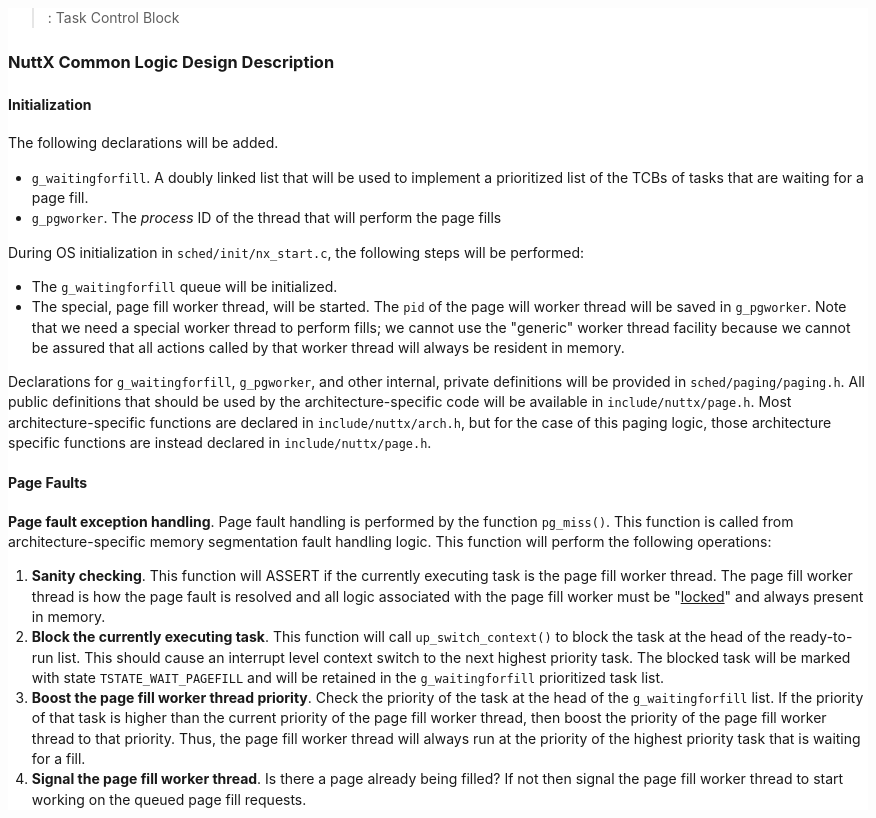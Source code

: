 > :   Task Control Block

### NuttX Common Logic Design Description

#### Initialization

The following declarations will be added.

-   `g_waitingforfill`. A doubly linked list that will be used to
    implement a prioritized list of the TCBs of tasks that are waiting
    for a page fill.
-   `g_pgworker`. The *process* ID of the thread that will perform the
    page fills

During OS initialization in `sched/init/nx_start.c`, the following steps
will be performed:

-   The `g_waitingforfill` queue will be initialized.
-   The special, page fill worker thread, will be started. The `pid` of
    the page will worker thread will be saved in `g_pgworker`. Note that
    we need a special worker thread to perform fills; we cannot use the
    \"generic\" worker thread facility because we cannot be assured that
    all actions called by that worker thread will always be resident in
    memory.

Declarations for `g_waitingforfill`, `g_pgworker`, and other internal,
private definitions will be provided in `sched/paging/paging.h`. All
public definitions that should be used by the architecture-specific code
will be available in `include/nuttx/page.h`. Most architecture-specific
functions are declared in `include/nuttx/arch.h`, but for the case of
this paging logic, those architecture specific functions are instead
declared in `include/nuttx/page.h`.

#### Page Faults

**Page fault exception handling**. Page fault handling is performed by
the function `pg_miss()`. This function is called from
architecture-specific memory segmentation fault handling logic. This
function will perform the following operations:

1.  **Sanity checking**. This function will ASSERT if the currently
    executing task is the page fill worker thread. The page fill worker
    thread is how the page fault is resolved and all logic associated
    with the page fill worker must be \"[locked](#MemoryOrg)\" and
    always present in memory.
2.  **Block the currently executing task**. This function will call
    `up_switch_context()` to block the task at the head of the
    ready-to-run list. This should cause an interrupt level context
    switch to the next highest priority task. The blocked task will be
    marked with state `TSTATE_WAIT_PAGEFILL` and will be retained in the
    `g_waitingforfill` prioritized task list.
3.  **Boost the page fill worker thread priority**. Check the priority
    of the task at the head of the `g_waitingforfill` list. If the
    priority of that task is higher than the current priority of the
    page fill worker thread, then boost the priority of the page fill
    worker thread to that priority. Thus, the page fill worker thread
    will always run at the priority of the highest priority task that is
    waiting for a fill.
4.  **Signal the page fill worker thread**. Is there a page already
    being filled? If not then signal the page fill worker thread to
    start working on the queued page fill requests.
